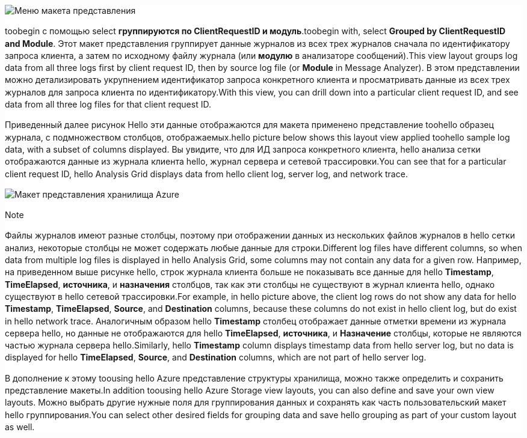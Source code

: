 ![Меню макета представления](./media/storage-e2e-troubleshooting/view-layout-menu.png)

<span data-ttu-id="de286-301">toobegin с помощью select **группируются по ClientRequestID и модуль**.</span><span class="sxs-lookup"><span data-stu-id="de286-301">toobegin with, select **Grouped by ClientRequestID and Module**.</span></span> <span data-ttu-id="de286-302">Этот макет представления группирует данные журналов из всех трех журналов сначала по идентификатору запроса клиента, а затем по исходному файлу журнала (или **модулю** в анализаторе сообщений).</span><span class="sxs-lookup"><span data-stu-id="de286-302">This view layout groups log data from all three logs first by client request ID, then by source log file (or **Module** in Message Analyzer).</span></span> <span data-ttu-id="de286-303">В этом представлении можно детализировать укрупнением идентификатор запроса конкретного клиента и просматривать данные из всех трех журналов для запроса клиента по идентификатору.</span><span class="sxs-lookup"><span data-stu-id="de286-303">With this view, you can drill down into a particular client request ID, and see data from all three log files for that client request ID.</span></span>

<span data-ttu-id="de286-304">Приведенный далее рисунок Hello эти данные отображаются для макета применено представление toohello образец журнала, с подмножеством столбцов, отображаемых.</span><span class="sxs-lookup"><span data-stu-id="de286-304">hello picture below shows this layout view applied toohello sample log data, with a subset of columns displayed.</span></span> <span data-ttu-id="de286-305">Вы увидите, что для ИД запроса конкретного клиента, hello анализа сетки отображаются данные из журнала клиента hello, журнал сервера и сетевой трассировки.</span><span class="sxs-lookup"><span data-stu-id="de286-305">You can see that for a particular client request ID, hello Analysis Grid displays data from hello client log, server log, and network trace.</span></span>

![Макет представления хранилища Azure](./media/storage-e2e-troubleshooting/view-layout-client-request-id-module.png)

> [!NOTE]
> <span data-ttu-id="de286-307">Файлы журналов имеют разные столбцы, поэтому при отображении данных из нескольких файлов журналов в hello сетки анализ, некоторые столбцы не может содержать любые данные для строки.</span><span class="sxs-lookup"><span data-stu-id="de286-307">Different log files have different columns, so when data from multiple log files is displayed in hello Analysis Grid, some columns may not contain any data for a given row.</span></span> <span data-ttu-id="de286-308">Например, на приведенном выше рисунке hello, строк журнала клиента больше не показывать все данные для hello **Timestamp**, **TimeElapsed**, **источника**, и **назначения** столбцов, так как эти столбцы не существуют в журнал клиента hello, однако существуют в hello сетевой трассировки.</span><span class="sxs-lookup"><span data-stu-id="de286-308">For example, in hello picture above, the client log rows do not show any data for hello **Timestamp**, **TimeElapsed**, **Source**, and **Destination** columns, because these columns do not exist in hello client log, but do exist in hello network trace.</span></span> <span data-ttu-id="de286-309">Аналогичным образом hello **Timestamp** столбец отображает данные отметки времени из журнала сервера hello, но данные не отображаются для hello **TimeElapsed**, **источника**, и  **Назначение** столбцы, которые не являются частью журнала сервера hello.</span><span class="sxs-lookup"><span data-stu-id="de286-309">Similarly, hello **Timestamp** column displays timestamp data from hello server log, but no data is displayed for hello **TimeElapsed**, **Source**, and **Destination** columns, which are not part of hello server log.</span></span>
> 
> 

<span data-ttu-id="de286-310">В дополнение к этому toousing hello Azure представление структуры хранилища, можно также определить и сохранить представление макеты.</span><span class="sxs-lookup"><span data-stu-id="de286-310">In addition toousing hello Azure Storage view layouts, you can also define and save your own view layouts.</span></span> <span data-ttu-id="de286-311">Можно выбрать другие нужные поля для группирования данных и сохранять как часть пользовательский макет hello группирования.</span><span class="sxs-lookup"><span data-stu-id="de286-311">You can select other desired fields for grouping data and save hello grouping as part of your custom layout as well.</span></span>
